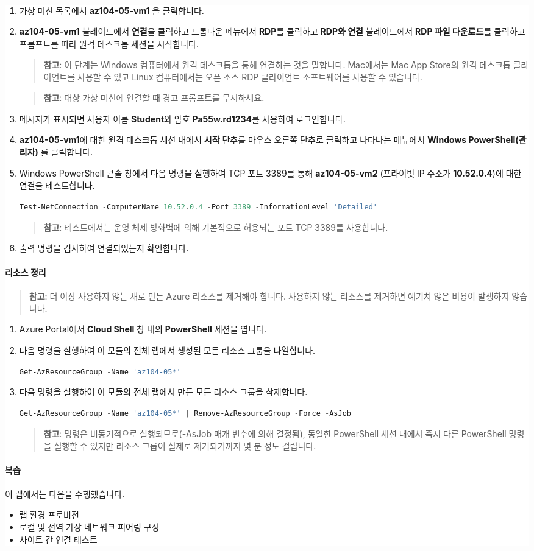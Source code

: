 1. 가상 머신 목록에서 **az104-05-vm1** 을 클릭합니다.

1. **az104-05-vm1** 블레이드에서 **연결**을 클릭하고 드롭다운 메뉴에서 **RDP**를 클릭하고 **RDP와 연결** 블레이드에서 **RDP 파일 다운로드**를 클릭하고 프롬프트를 따라 원격 데스크톱 세션을 시작합니다.

    >**참고**: 이 단계는 Windows 컴퓨터에서 원격 데스크톱을 통해 연결하는 것을 말합니다. Mac에서는 Mac App Store의 원격 데스크톱 클라이언트를 사용할 수 있고 Linux 컴퓨터에서는 오픈 소스 RDP 클라이언트 소프트웨어를 사용할 수 있습니다.

    >**참고**: 대상 가상 머신에 연결할 때 경고 프롬프트를 무시하세요.

1. 메시지가 표시되면 사용자 이름 **Student**와 암호 **Pa55w.rd1234**를 사용하여 로그인합니다.

1. **az104-05-vm1**에 대한 원격 데스크톱 세션 내에서 **시작** 단추를 마우스 오른쪽 단추로 클릭하고 나타나는 메뉴에서 **Windows PowerShell(관리자)** 를 클릭합니다.

1. Windows PowerShell 콘솔 창에서 다음 명령을 실행하여 TCP 포트 3389를 통해 **az104-05-vm2** (프라이빗 IP 주소가 **10.52.0.4**)에 대한 연결을 테스트합니다.

   ```powershell
   Test-NetConnection -ComputerName 10.52.0.4 -Port 3389 -InformationLevel 'Detailed'
   ```

    >**참고**: 테스트에서는 운영 체제 방화벽에 의해 기본적으로 허용되는 포트 TCP 3389를 사용합니다.

1. 출력 명령을 검사하여 연결되었는지 확인합니다.

#### 리소스 정리

   >**참고**: 더 이상 사용하지 않는 새로 만든 Azure 리소스를 제거해야 합니다. 사용하지 않는 리소스를 제거하면 예기치 않은 비용이 발생하지 않습니다.

1. Azure Portal에서 **Cloud Shell** 창 내의 **PowerShell** 세션을 엽니다.

1. 다음 명령을 실행하여 이 모듈의 전체 랩에서 생성된 모든 리소스 그룹을 나열합니다.

   ```powershell
   Get-AzResourceGroup -Name 'az104-05*'
   ```

1. 다음 명령을 실행하여 이 모듈의 전체 랩에서 만든 모든 리소스 그룹을 삭제합니다.

   ```powershell
   Get-AzResourceGroup -Name 'az104-05*' | Remove-AzResourceGroup -Force -AsJob
   ```

    >**참고**: 명령은 비동기적으로 실행되므로(-AsJob 매개 변수에 의해 결정됨), 동일한 PowerShell 세션 내에서 즉시 다른 PowerShell 명령을 실행할 수 있지만 리소스 그룹이 실제로 제거되기까지 몇 분 정도 걸립니다.

#### 복습

이 랩에서는 다음을 수행했습니다.

+ 랩 환경 프로비전
+ 로컬 및 전역 가상 네트워크 피어링 구성
+ 사이트 간 연결 테스트
